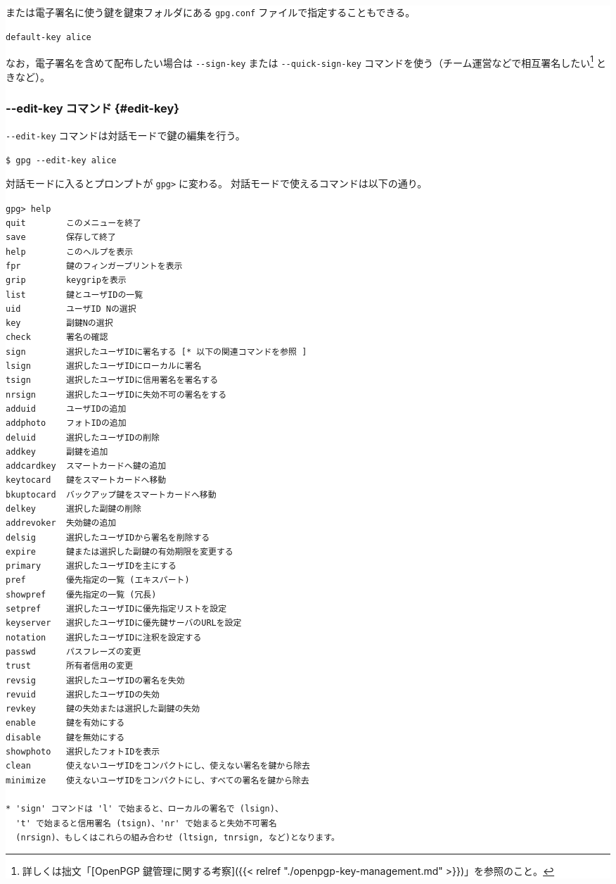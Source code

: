 または電子署名に使う鍵を鍵束フォルダにある `gpg.conf` ファイルで指定することもできる。

```text
default-key alice
```

なお，電子署名を含めて配布したい場合は `--sign-key` または `--quick-sign-key` コマンドを使う（チーム運営などで相互署名したい[^km1] ときなど）。

[^km1]: 詳しくは拙文「[OpenPGP 鍵管理に関する考察]({{< relref "./openpgp-key-management.md" >}})」を参照のこと。

### --edit-key コマンド {#edit-key}

`--edit-key` コマンドは対話モードで鍵の編集を行う。

```text
$ gpg --edit-key alice
```

対話モードに入るとプロンプトが `gpg>` に変わる。
対話モードで使えるコマンドは以下の通り。

```text
gpg> help
quit        このメニューを終了
save        保存して終了
help        このヘルプを表示
fpr         鍵のフィンガープリントを表示
grip        keygripを表示
list        鍵とユーザIDの一覧
uid         ユーザID Nの選択
key         副鍵Nの選択
check       署名の確認
sign        選択したユーザIDに署名する [* 以下の関連コマンドを参照 ]
lsign       選択したユーザIDにローカルに署名
tsign       選択したユーザIDに信用署名を署名する
nrsign      選択したユーザIDに失効不可の署名をする
adduid      ユーザIDの追加
addphoto    フォトIDの追加
deluid      選択したユーザIDの削除
addkey      副鍵を追加
addcardkey  スマートカードへ鍵の追加
keytocard   鍵をスマートカードへ移動
bkuptocard  バックアップ鍵をスマートカードへ移動
delkey      選択した副鍵の削除
addrevoker  失効鍵の追加
delsig      選択したユーザIDから署名を削除する
expire      鍵または選択した副鍵の有効期限を変更する
primary     選択したユーザIDを主にする
pref        優先指定の一覧 (エキスパート)
showpref    優先指定の一覧 (冗長)
setpref     選択したユーザIDに優先指定リストを設定
keyserver   選択したユーザIDに優先鍵サーバのURLを設定
notation    選択したユーザIDに注釈を設定する
passwd      パスフレーズの変更
trust       所有者信用の変更
revsig      選択したユーザIDの署名を失効
revuid      選択したユーザIDの失効
revkey      鍵の失効または選択した副鍵の失効
enable      鍵を有効にする
disable     鍵を無効にする
showphoto   選択したフォトIDを表示
clean       使えないユーザIDをコンパクトにし、使えない署名を鍵から除去
minimize    使えないユーザIDをコンパクトにし、すべての署名を鍵から除去

* 'sign' コマンドは 'l' で始まると、ローカルの署名で (lsign)、
  't' で始まると信用署名 (tsign)、'nr' で始まると失効不可署名
  (nrsign)、もしくはこれらの組み合わせ (ltsign, tnrsign, など)となります。
```


[^km0]: 第三者による野良署名が推奨されない理由については拙文「[OpenPGP 公開鍵サーバにおける公開鍵の汚染問題]({{< ref "/remark/2019/07/openpgp-certificate-flooding.md" >}})」を参照のこと。
[^dr1]: `default-recipient-self` の指定は自身の鍵で復号できるよう設定するためのものである。相手の公開鍵のみで暗号化してしまうと，暗号化した本人が復号できないことになってしまうため。
[OpenPGP]: http://tools.ietf.org/html/rfc4880 "RFC 4880 - OpenPGP Message Format"
[RFC 4880]: https://tools.ietf.org/html/rfc4880 "RFC 4880 - OpenPGP Message Format"
[RFC 4880bis]: https://datatracker.ietf.org/doc/draft-ietf-openpgp-rfc4880bis/ "draft-ietf-openpgp-rfc4880bis - OpenPGP Message Format"
[RFC 5581]: https://tools.ietf.org/html/rfc5581 "RFC 5581 - The Camellia Cipher in OpenPGP"
[RFC 6637]: https://tools.ietf.org/html/rfc6637 "RFC 6637 - Elliptic Curve Cryptography (ECC) in OpenPGP"
[RFC 1991]: https://tools.ietf.org/html/rfc1991 "RFC 1991 - PGP Message Exchange Formats"
[GnuPG]: https://gnupg.org/ "The GNU Privacy Guard"
[gpgpdump]: https://github.com/spiegel-im-spiegel/gpgpdump "spiegel-im-spiegel/gpgpdump: OpenPGP packet visualizer"